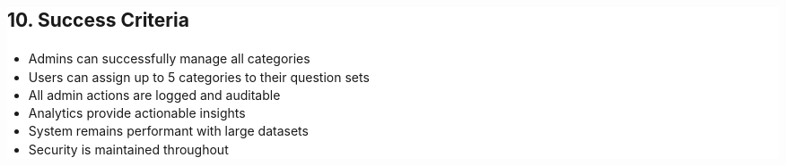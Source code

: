 ## 10. Success Criteria

- Admins can successfully manage all categories
- Users can assign up to 5 categories to their question sets
- All admin actions are logged and auditable
- Analytics provide actionable insights
- System remains performant with large datasets
- Security is maintained throughout